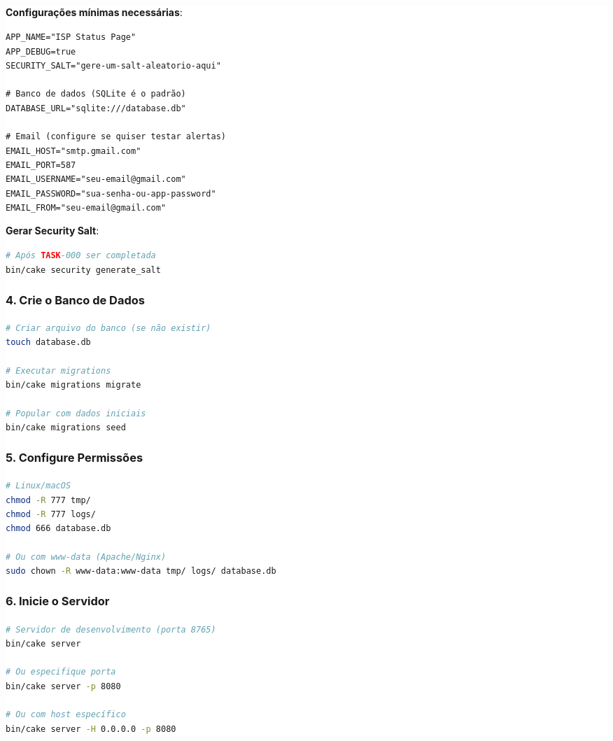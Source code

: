 **Configurações mínimas necessárias**:
```env
APP_NAME="ISP Status Page"
APP_DEBUG=true
SECURITY_SALT="gere-um-salt-aleatorio-aqui"

# Banco de dados (SQLite é o padrão)
DATABASE_URL="sqlite:///database.db"

# Email (configure se quiser testar alertas)
EMAIL_HOST="smtp.gmail.com"
EMAIL_PORT=587
EMAIL_USERNAME="seu-email@gmail.com"
EMAIL_PASSWORD="sua-senha-ou-app-password"
EMAIL_FROM="seu-email@gmail.com"
```

**Gerar Security Salt**:
```bash
# Após TASK-000 ser completada
bin/cake security generate_salt
```

### 4. Crie o Banco de Dados

```bash
# Criar arquivo do banco (se não existir)
touch database.db

# Executar migrations
bin/cake migrations migrate

# Popular com dados iniciais
bin/cake migrations seed
```

### 5. Configure Permissões

```bash
# Linux/macOS
chmod -R 777 tmp/
chmod -R 777 logs/
chmod 666 database.db

# Ou com www-data (Apache/Nginx)
sudo chown -R www-data:www-data tmp/ logs/ database.db
```

### 6. Inicie o Servidor

```bash
# Servidor de desenvolvimento (porta 8765)
bin/cake server

# Ou especifique porta
bin/cake server -p 8080

# Ou com host específico
bin/cake server -H 0.0.0.0 -p 8080
```
